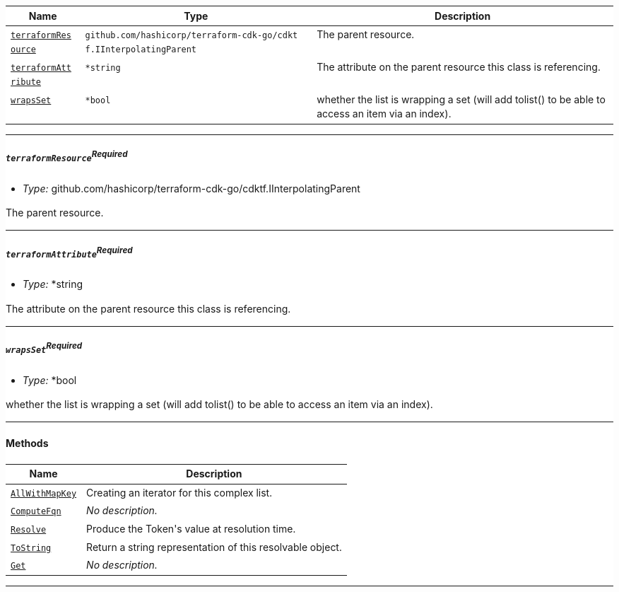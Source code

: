 | **Name** | **Type** | **Description** |
| --- | --- | --- |
| <code><a href="#rhizo-co-terraform-provider-oci.dataOciVulnerabilityScanningHostScanRecipe.DataOciVulnerabilityScanningHostScanRecipeAgentSettingsAgentConfigurationEndpointProtectionSettingsList.Initializer.parameter.terraformResource">terraformResource</a></code> | <code>github.com/hashicorp/terraform-cdk-go/cdktf.IInterpolatingParent</code> | The parent resource. |
| <code><a href="#rhizo-co-terraform-provider-oci.dataOciVulnerabilityScanningHostScanRecipe.DataOciVulnerabilityScanningHostScanRecipeAgentSettingsAgentConfigurationEndpointProtectionSettingsList.Initializer.parameter.terraformAttribute">terraformAttribute</a></code> | <code>*string</code> | The attribute on the parent resource this class is referencing. |
| <code><a href="#rhizo-co-terraform-provider-oci.dataOciVulnerabilityScanningHostScanRecipe.DataOciVulnerabilityScanningHostScanRecipeAgentSettingsAgentConfigurationEndpointProtectionSettingsList.Initializer.parameter.wrapsSet">wrapsSet</a></code> | <code>*bool</code> | whether the list is wrapping a set (will add tolist() to be able to access an item via an index). |

---

##### `terraformResource`<sup>Required</sup> <a name="terraformResource" id="rhizo-co-terraform-provider-oci.dataOciVulnerabilityScanningHostScanRecipe.DataOciVulnerabilityScanningHostScanRecipeAgentSettingsAgentConfigurationEndpointProtectionSettingsList.Initializer.parameter.terraformResource"></a>

- *Type:* github.com/hashicorp/terraform-cdk-go/cdktf.IInterpolatingParent

The parent resource.

---

##### `terraformAttribute`<sup>Required</sup> <a name="terraformAttribute" id="rhizo-co-terraform-provider-oci.dataOciVulnerabilityScanningHostScanRecipe.DataOciVulnerabilityScanningHostScanRecipeAgentSettingsAgentConfigurationEndpointProtectionSettingsList.Initializer.parameter.terraformAttribute"></a>

- *Type:* *string

The attribute on the parent resource this class is referencing.

---

##### `wrapsSet`<sup>Required</sup> <a name="wrapsSet" id="rhizo-co-terraform-provider-oci.dataOciVulnerabilityScanningHostScanRecipe.DataOciVulnerabilityScanningHostScanRecipeAgentSettingsAgentConfigurationEndpointProtectionSettingsList.Initializer.parameter.wrapsSet"></a>

- *Type:* *bool

whether the list is wrapping a set (will add tolist() to be able to access an item via an index).

---

#### Methods <a name="Methods" id="Methods"></a>

| **Name** | **Description** |
| --- | --- |
| <code><a href="#rhizo-co-terraform-provider-oci.dataOciVulnerabilityScanningHostScanRecipe.DataOciVulnerabilityScanningHostScanRecipeAgentSettingsAgentConfigurationEndpointProtectionSettingsList.allWithMapKey">AllWithMapKey</a></code> | Creating an iterator for this complex list. |
| <code><a href="#rhizo-co-terraform-provider-oci.dataOciVulnerabilityScanningHostScanRecipe.DataOciVulnerabilityScanningHostScanRecipeAgentSettingsAgentConfigurationEndpointProtectionSettingsList.computeFqn">ComputeFqn</a></code> | *No description.* |
| <code><a href="#rhizo-co-terraform-provider-oci.dataOciVulnerabilityScanningHostScanRecipe.DataOciVulnerabilityScanningHostScanRecipeAgentSettingsAgentConfigurationEndpointProtectionSettingsList.resolve">Resolve</a></code> | Produce the Token's value at resolution time. |
| <code><a href="#rhizo-co-terraform-provider-oci.dataOciVulnerabilityScanningHostScanRecipe.DataOciVulnerabilityScanningHostScanRecipeAgentSettingsAgentConfigurationEndpointProtectionSettingsList.toString">ToString</a></code> | Return a string representation of this resolvable object. |
| <code><a href="#rhizo-co-terraform-provider-oci.dataOciVulnerabilityScanningHostScanRecipe.DataOciVulnerabilityScanningHostScanRecipeAgentSettingsAgentConfigurationEndpointProtectionSettingsList.get">Get</a></code> | *No description.* |

---